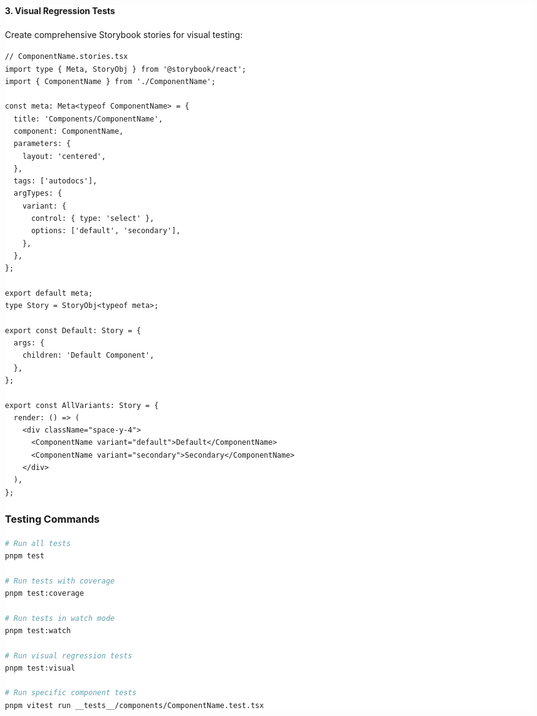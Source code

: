 #### 3. Visual Regression Tests

Create comprehensive Storybook stories for visual testing:

```tsx
// ComponentName.stories.tsx
import type { Meta, StoryObj } from '@storybook/react';
import { ComponentName } from './ComponentName';

const meta: Meta<typeof ComponentName> = {
  title: 'Components/ComponentName',
  component: ComponentName,
  parameters: {
    layout: 'centered',
  },
  tags: ['autodocs'],
  argTypes: {
    variant: {
      control: { type: 'select' },
      options: ['default', 'secondary'],
    },
  },
};

export default meta;
type Story = StoryObj<typeof meta>;

export const Default: Story = {
  args: {
    children: 'Default Component',
  },
};

export const AllVariants: Story = {
  render: () => (
    <div className="space-y-4">
      <ComponentName variant="default">Default</ComponentName>
      <ComponentName variant="secondary">Secondary</ComponentName>
    </div>
  ),
};
```

### Testing Commands

```bash
# Run all tests
pnpm test

# Run tests with coverage
pnpm test:coverage

# Run tests in watch mode
pnpm test:watch

# Run visual regression tests
pnpm test:visual

# Run specific component tests
pnpm vitest run __tests__/components/ComponentName.test.tsx
```
